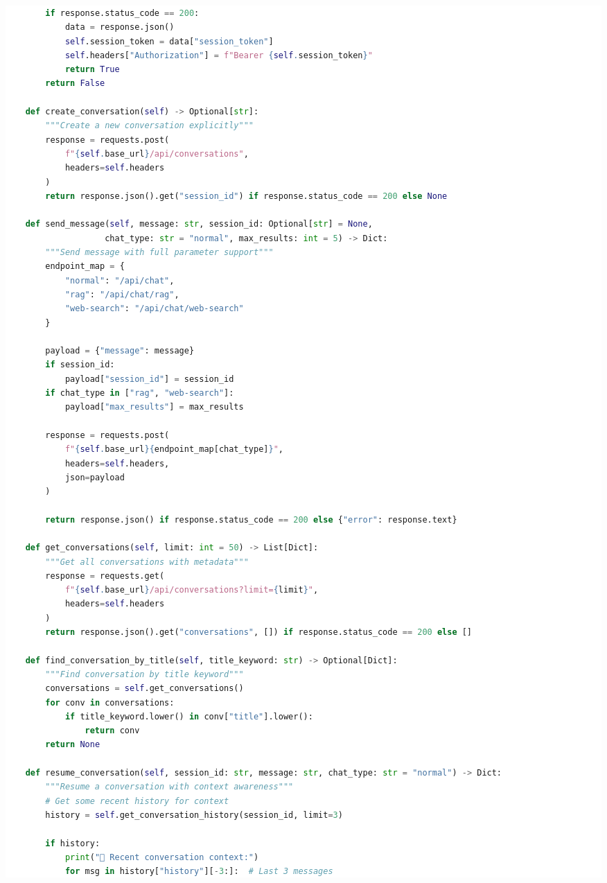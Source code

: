 ```python
        if response.status_code == 200:
            data = response.json()
            self.session_token = data["session_token"]
            self.headers["Authorization"] = f"Bearer {self.session_token}"
            return True
        return False
    
    def create_conversation(self) -> Optional[str]:
        """Create a new conversation explicitly"""
        response = requests.post(
            f"{self.base_url}/api/conversations",
            headers=self.headers
        )
        return response.json().get("session_id") if response.status_code == 200 else None
    
    def send_message(self, message: str, session_id: Optional[str] = None, 
                    chat_type: str = "normal", max_results: int = 5) -> Dict:
        """Send message with full parameter support"""
        endpoint_map = {
            "normal": "/api/chat",
            "rag": "/api/chat/rag",
            "web-search": "/api/chat/web-search"
        }
        
        payload = {"message": message}
        if session_id:
            payload["session_id"] = session_id
        if chat_type in ["rag", "web-search"]:
            payload["max_results"] = max_results
            
        response = requests.post(
            f"{self.base_url}{endpoint_map[chat_type]}",
            headers=self.headers,
            json=payload
        )
        
        return response.json() if response.status_code == 200 else {"error": response.text}
    
    def get_conversations(self, limit: int = 50) -> List[Dict]:
        """Get all conversations with metadata"""
        response = requests.get(
            f"{self.base_url}/api/conversations?limit={limit}",
            headers=self.headers
        )
        return response.json().get("conversations", []) if response.status_code == 200 else []
    
    def find_conversation_by_title(self, title_keyword: str) -> Optional[Dict]:
        """Find conversation by title keyword"""
        conversations = self.get_conversations()
        for conv in conversations:
            if title_keyword.lower() in conv["title"].lower():
                return conv
        return None
    
    def resume_conversation(self, session_id: str, message: str, chat_type: str = "normal") -> Dict:
        """Resume a conversation with context awareness"""
        # Get some recent history for context
        history = self.get_conversation_history(session_id, limit=3)
        
        if history:
            print("📖 Recent conversation context:")
            for msg in history["history"][-3:]:  # Last 3 messages
```